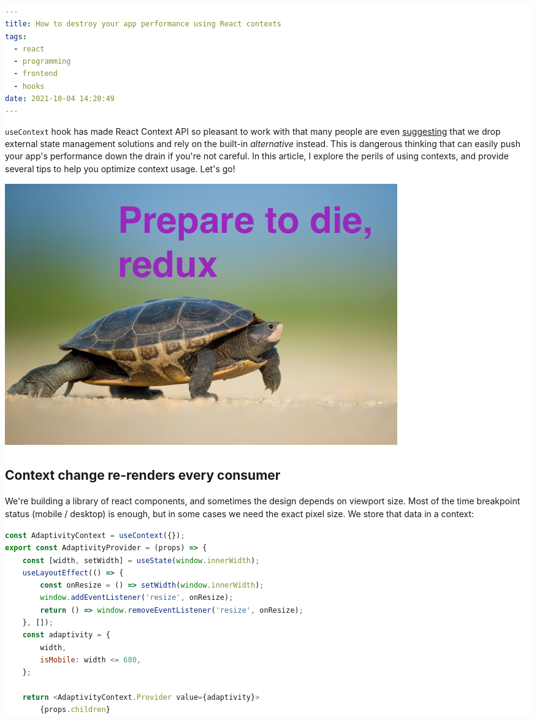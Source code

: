 ```yaml
---
title: How to destroy your app performance using React contexts
tags:
  - react
  - programming
  - frontend
  - hooks
date: 2021-10-04 14:20:49
---
```


`useContext` hook has made React Context API so pleasant to work with that many people are even [suggesting](https://www.sitepoint.com/replace-redux-react-hooks-context-api/) that we drop external state management solutions and rely on the built-in _alternative_ instead. This is dangerous thinking that can easily push your app's performance down the drain if you're not careful. In this article, I explore the perils of using contexts, and provide several tips to help you optimize context usage. Let's go!

![](/images/die-redux.png)

## Context change re-renders every consumer

We're building a library of react components, and sometimes the design depends on viewport size. Most of the time breakpoint status (mobile / desktop) is enough, but in some cases we need the exact pixel size. We store that data in a context:

```js
const AdaptivityContext = useContext({});
export const AdaptivityProvider = (props) => {
    const [width, setWidth] = useState(window.innerWidth);
    useLayoutEffect(() => {
        const onResize = () => setWidth(window.innerWidth);
        window.addEventListener('resize', onResize);
        return () => window.removeEventListener('resize', onResize);
    }, []);
    const adaptivity = {
        width,
        isMobile: width <= 680,
    };

    return <AdaptivityContext.Provider value={adaptivity}>
        {props.children}
```